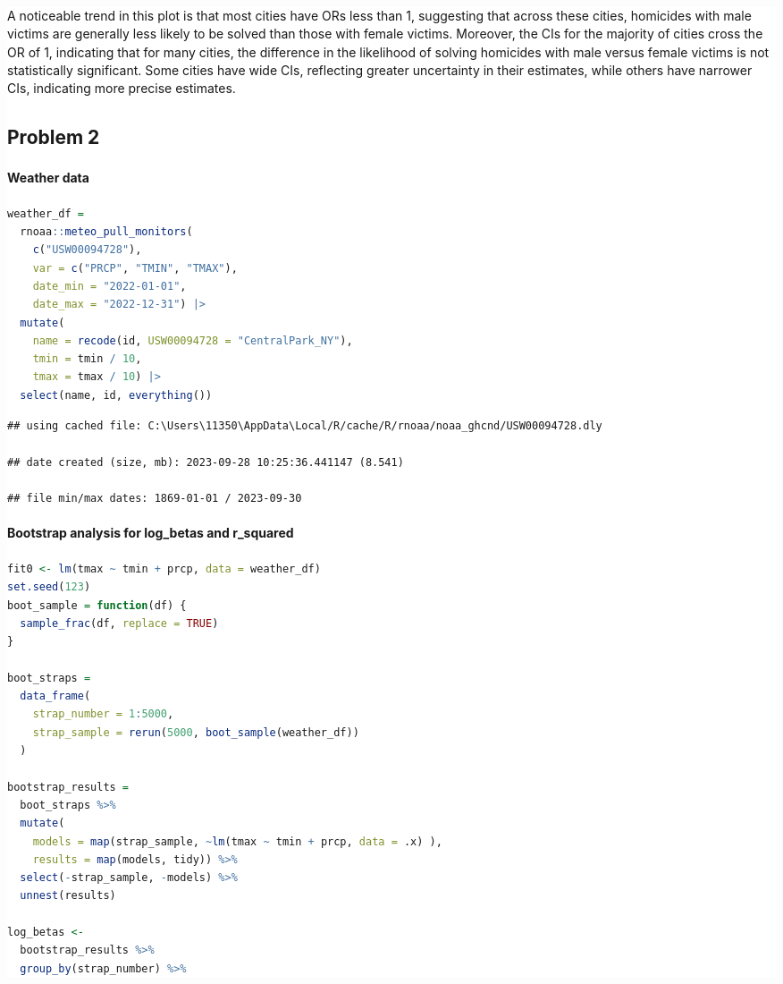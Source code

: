 
A noticeable trend in this plot is that most cities have ORs less than
1, suggesting that across these cities, homicides with male victims are
generally less likely to be solved than those with female victims.
Moreover, the CIs for the majority of cities cross the OR of 1,
indicating that for many cities, the difference in the likelihood of
solving homicides with male versus female victims is not statistically
significant. Some cities have wide CIs, reflecting greater uncertainty
in their estimates, while others have narrower CIs, indicating more
precise estimates.

## Problem 2

#### Weather data

``` r
weather_df = 
  rnoaa::meteo_pull_monitors(
    c("USW00094728"),
    var = c("PRCP", "TMIN", "TMAX"), 
    date_min = "2022-01-01",
    date_max = "2022-12-31") |>
  mutate(
    name = recode(id, USW00094728 = "CentralPark_NY"),
    tmin = tmin / 10,
    tmax = tmax / 10) |>
  select(name, id, everything())
```

    ## using cached file: C:\Users\11350\AppData\Local/R/cache/R/rnoaa/noaa_ghcnd/USW00094728.dly

    ## date created (size, mb): 2023-09-28 10:25:36.441147 (8.541)

    ## file min/max dates: 1869-01-01 / 2023-09-30

#### Bootstrap analysis for log_betas and r_squared

``` r
fit0 <- lm(tmax ~ tmin + prcp, data = weather_df)
set.seed(123)
boot_sample = function(df) {
  sample_frac(df, replace = TRUE)
}

boot_straps = 
  data_frame(
    strap_number = 1:5000,
    strap_sample = rerun(5000, boot_sample(weather_df))
  )

bootstrap_results = 
  boot_straps %>% 
  mutate(
    models = map(strap_sample, ~lm(tmax ~ tmin + prcp, data = .x) ),
    results = map(models, tidy)) %>% 
  select(-strap_sample, -models) %>% 
  unnest(results) 

log_betas <-  
  bootstrap_results %>%
  group_by(strap_number) %>%
```